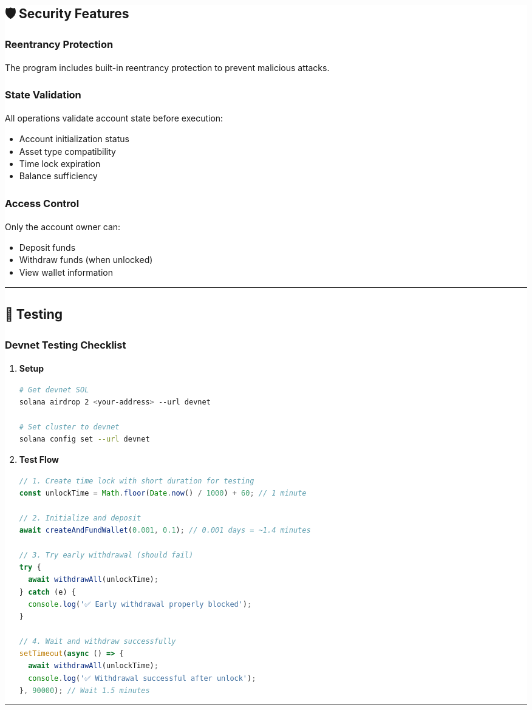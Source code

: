 
## 🛡️ Security Features

### Reentrancy Protection
The program includes built-in reentrancy protection to prevent malicious attacks.

### State Validation
All operations validate account state before execution:
- Account initialization status
- Asset type compatibility
- Time lock expiration
- Balance sufficiency

### Access Control
Only the account owner can:
- Deposit funds
- Withdraw funds (when unlocked)
- View wallet information

---

## 🧪 Testing

### Devnet Testing Checklist

1. **Setup**
   ```bash
   # Get devnet SOL
   solana airdrop 2 <your-address> --url devnet
   
   # Set cluster to devnet
   solana config set --url devnet
   ```

2. **Test Flow**
   ```typescript
   // 1. Create time lock with short duration for testing
   const unlockTime = Math.floor(Date.now() / 1000) + 60; // 1 minute
   
   // 2. Initialize and deposit
   await createAndFundWallet(0.001, 0.1); // 0.001 days = ~1.4 minutes
   
   // 3. Try early withdrawal (should fail)
   try {
     await withdrawAll(unlockTime);
   } catch (e) {
     console.log('✅ Early withdrawal properly blocked');
   }
   
   // 4. Wait and withdraw successfully
   setTimeout(async () => {
     await withdrawAll(unlockTime);
     console.log('✅ Withdrawal successful after unlock');
   }, 90000); // Wait 1.5 minutes
   ```

---